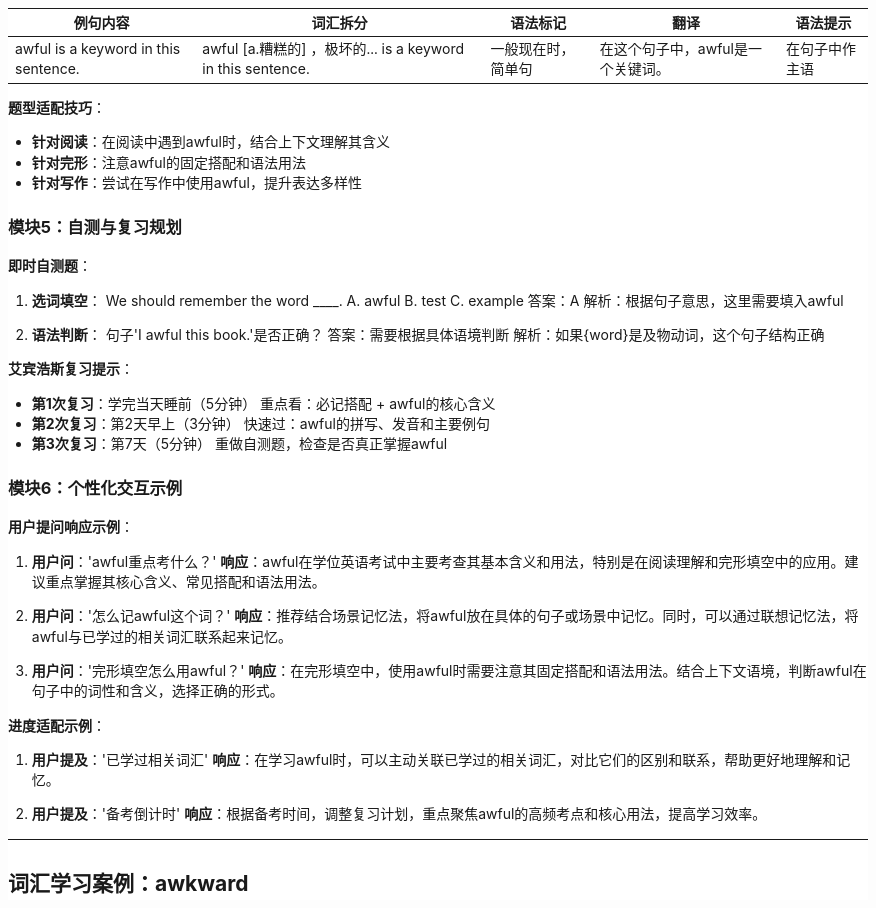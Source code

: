 | 例句内容 | 词汇拆分 | 语法标记 | 翻译 | 语法提示 |
|---------|---------|---------|------|---------|
| awful is a keyword in this sentence. | awful [a.糟糕的] ，极坏的... is a keyword in this sentence. | 一般现在时，简单句 | 在这个句子中，awful是一个关键词。 | 在句子中作主语 |

**题型适配技巧**：
- **针对阅读**：在阅读中遇到awful时，结合上下文理解其含义
- **针对完形**：注意awful的固定搭配和语法用法
- **针对写作**：尝试在写作中使用awful，提升表达多样性

### 模块5：自测与复习规划

**即时自测题**：

1. **选词填空**：
   We should remember the word ____.
   A. awful  B. test  C. example
   答案：A
   解析：根据句子意思，这里需要填入awful

2. **语法判断**：
   句子'I awful this book.'是否正确？
   答案：需要根据具体语境判断
   解析：如果{word}是及物动词，这个句子结构正确

**艾宾浩斯复习提示**：
- **第1次复习**：学完当天睡前（5分钟）
  重点看：必记搭配 + awful的核心含义
- **第2次复习**：第2天早上（3分钟）
  快速过：awful的拼写、发音和主要例句
- **第3次复习**：第7天（5分钟）
  重做自测题，检查是否真正掌握awful

### 模块6：个性化交互示例

**用户提问响应示例**：

1. **用户问**：'awful重点考什么？'
   **响应**：awful在学位英语考试中主要考查其基本含义和用法，特别是在阅读理解和完形填空中的应用。建议重点掌握其核心含义、常见搭配和语法用法。

2. **用户问**：'怎么记awful这个词？'
   **响应**：推荐结合场景记忆法，将awful放在具体的句子或场景中记忆。同时，可以通过联想记忆法，将awful与已学过的相关词汇联系起来记忆。

3. **用户问**：'完形填空怎么用awful？'
   **响应**：在完形填空中，使用awful时需要注意其固定搭配和语法用法。结合上下文语境，判断awful在句子中的词性和含义，选择正确的形式。

**进度适配示例**：

1. **用户提及**：'已学过相关词汇'
   **响应**：在学习awful时，可以主动关联已学过的相关词汇，对比它们的区别和联系，帮助更好地理解和记忆。

2. **用户提及**：'备考倒计时'
   **响应**：根据备考时间，调整复习计划，重点聚焦awful的高频考点和核心用法，提高学习效率。


---

## 词汇学习案例：awkward
